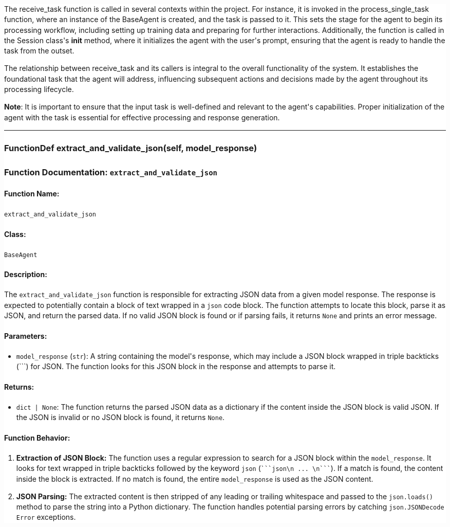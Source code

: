 The receive_task function is called in several contexts within the project. For instance, it is invoked in the process_single_task function, where an instance of the BaseAgent is created, and the task is passed to it. This sets the stage for the agent to begin its processing workflow, including setting up training data and preparing for further interactions. Additionally, the function is called in the Session class's __init__ method, where it initializes the agent with the user's prompt, ensuring that the agent is ready to handle the task from the outset.

The relationship between receive_task and its callers is integral to the overall functionality of the system. It establishes the foundational task that the agent will address, influencing subsequent actions and decisions made by the agent throughout its processing lifecycle.

**Note**: It is important to ensure that the input task is well-defined and relevant to the agent's capabilities. Proper initialization of the agent with the task is essential for effective processing and response generation.
***
### FunctionDef extract_and_validate_json(self, model_response)
### Function Documentation: `extract_and_validate_json`

#### **Function Name:**
`extract_and_validate_json`

#### **Class:**
`BaseAgent`

#### **Description:**
The `extract_and_validate_json` function is responsible for extracting JSON data from a given model response. The response is expected to potentially contain a block of text wrapped in a ```json``` code block. The function attempts to locate this block, parse it as JSON, and return the parsed data. If no valid JSON block is found or if parsing fails, it returns `None` and prints an error message.

#### **Parameters:**
- `model_response` (`str`): A string containing the model's response, which may include a JSON block wrapped in triple backticks (```) for JSON. The function looks for this JSON block in the response and attempts to parse it.

#### **Returns:**
- `dict | None`: The function returns the parsed JSON data as a dictionary if the content inside the JSON block is valid JSON. If the JSON is invalid or no JSON block is found, it returns `None`.

#### **Function Behavior:**
1. **Extraction of JSON Block:**
   The function uses a regular expression to search for a JSON block within the `model_response`. It looks for text wrapped in triple backticks followed by the keyword `json` (` ```json\n ... \n``` `). If a match is found, the content inside the block is extracted. If no match is found, the entire `model_response` is used as the JSON content.
   
2. **JSON Parsing:**
   The extracted content is then stripped of any leading or trailing whitespace and passed to the `json.loads()` method to parse the string into a Python dictionary. The function handles potential parsing errors by catching `json.JSONDecodeError` exceptions.
